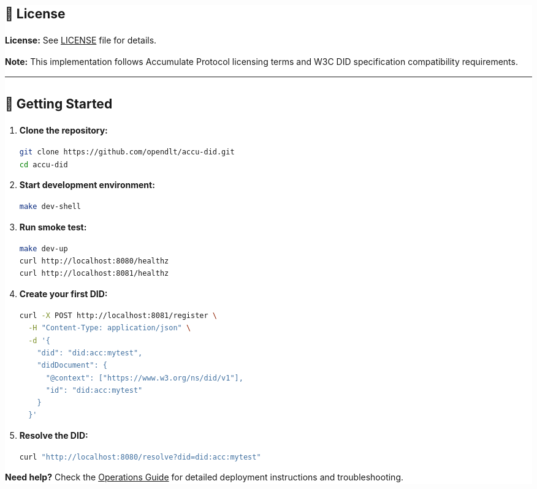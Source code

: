 ## 📜 License

**License:** See [LICENSE](LICENSE) file for details.

**Note:** This implementation follows Accumulate Protocol licensing terms and W3C DID specification compatibility requirements.

---

## 🚀 Getting Started

1. **Clone the repository:**
   ```bash
   git clone https://github.com/opendlt/accu-did.git
   cd accu-did
   ```

2. **Start development environment:**
   ```bash
   make dev-shell
   ```

3. **Run smoke test:**
   ```bash
   make dev-up
   curl http://localhost:8080/healthz
   curl http://localhost:8081/healthz
   ```

4. **Create your first DID:**
   ```bash
   curl -X POST http://localhost:8081/register \
     -H "Content-Type: application/json" \
     -d '{
       "did": "did:acc:mytest",
       "didDocument": {
         "@context": ["https://www.w3.org/ns/did/v1"],
         "id": "did:acc:mytest"
       }
     }'
   ```

5. **Resolve the DID:**
   ```bash
   curl "http://localhost:8080/resolve?did=did:acc:mytest"
   ```

**Need help?** Check the [Operations Guide](docs/ops/OPERATIONS.md) for detailed deployment instructions and troubleshooting.